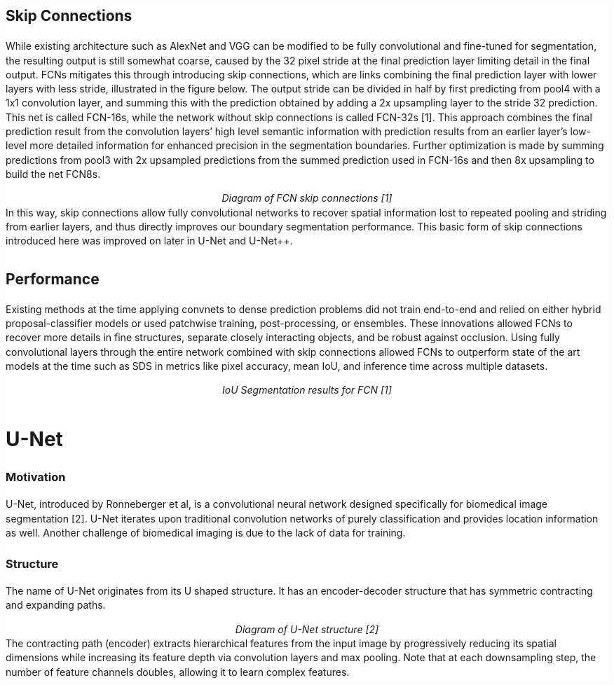 ## Skip Connections
While existing architecture such as AlexNet and VGG can be modified to be fully convolutional and fine-tuned for segmentation, the resulting output is still somewhat coarse, caused by the 32 pixel stride at the final prediction layer limiting detail in the final output. FCNs mitigates this through introducing skip connections, which are links combining the final prediction layer with lower layers with less stride, illustrated in the figure below. 
The output stride can be divided in half by first predicting from pool4 with a 1x1 convolution layer, and summing this with the prediction obtained by adding a 2x upsampling layer to the stride 32 prediction. This net is called FCN-16s, while the network without skip connections is called FCN-32s [1].  This approach combines the final prediction result from the convolution layers’ high level semantic information with prediction results from an earlier layer’s low-level more detailed information for enhanced precision in the segmentation boundaries. Further optimization is made by summing predictions from pool3 with 2x upsampled predictions from the summed prediction used in FCN-16s and then 8x upsampling to build the net FCN8s.

*<center>Diagram of FCN skip connections [1]</center>*
In this way, skip connections allow fully convolutional networks to recover spatial information lost to repeated pooling and striding from earlier layers, and thus directly improves our boundary segmentation performance. This basic form of skip connections introduced here was improved on later in U-Net and U-Net++.

## Performance
Existing methods at the time applying convnets to dense prediction problems did not train end-to-end and relied on either hybrid proposal-classifier models or used patchwise training, post-processing, or ensembles. These innovations allowed FCNs to recover more details in fine structures, separate closely interacting objects, and be robust against occlusion. Using fully convolutional layers through the entire network combined with skip connections allowed FCNs to outperform state of the art models at the time such as SDS in metrics like pixel accuracy, mean IoU, and inference time across multiple datasets.

*<center>IoU Segmentation results for FCN [1]</center>*









# U-Net
### Motivation
U-Net, introduced by Ronneberger et al, is a convolutional neural network designed specifically for biomedical image segmentation [2]. U-Net iterates upon traditional convolution networks of purely classification and provides location information as well. Another challenge of biomedical imaging is due to the lack of data for training.  
### Structure
The name of U-Net originates from its U shaped structure. It has an encoder-decoder structure that has symmetric contracting and expanding paths.

*<center>Diagram of U-Net structure [2]</center>*
The contracting path (encoder) extracts hierarchical features from the input image by progressively reducing its spatial dimensions while increasing its feature depth via convolution layers and max pooling. Note that at each downsampling step, the number of feature channels doubles, allowing it to learn complex features.
